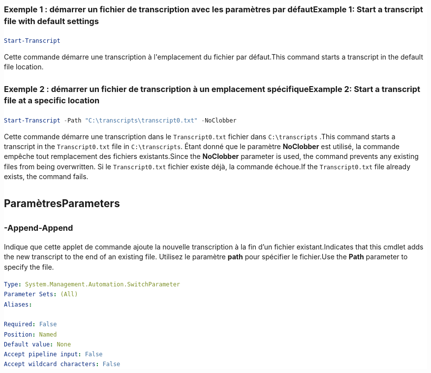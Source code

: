 ### <span data-ttu-id="18d06-120">Exemple 1 : démarrer un fichier de transcription avec les paramètres par défaut</span><span class="sxs-lookup"><span data-stu-id="18d06-120">Example 1: Start a transcript file with default settings</span></span>

```powershell
Start-Transcript
```

<span data-ttu-id="18d06-121">Cette commande démarre une transcription à l'emplacement du fichier par défaut.</span><span class="sxs-lookup"><span data-stu-id="18d06-121">This command starts a transcript in the default file location.</span></span>

### <span data-ttu-id="18d06-122">Exemple 2 : démarrer un fichier de transcription à un emplacement spécifique</span><span class="sxs-lookup"><span data-stu-id="18d06-122">Example 2: Start a transcript file at a specific location</span></span>

```powershell
Start-Transcript -Path "C:\transcripts\transcript0.txt" -NoClobber
```

<span data-ttu-id="18d06-123">Cette commande démarre une transcription dans le `Transcript0.txt` fichier dans `C:\transcripts` .</span><span class="sxs-lookup"><span data-stu-id="18d06-123">This command starts a transcript in the `Transcript0.txt` file in `C:\transcripts`.</span></span> <span data-ttu-id="18d06-124">Étant donné que le paramètre **NoClobber** est utilisé, la commande empêche tout remplacement des fichiers existants.</span><span class="sxs-lookup"><span data-stu-id="18d06-124">Since the **NoClobber** parameter is used, the command prevents any existing files from being overwritten.</span></span> <span data-ttu-id="18d06-125">Si le `Transcript0.txt` fichier existe déjà, la commande échoue.</span><span class="sxs-lookup"><span data-stu-id="18d06-125">If the `Transcript0.txt` file already exists, the command fails.</span></span>

## <span data-ttu-id="18d06-126">Paramètres</span><span class="sxs-lookup"><span data-stu-id="18d06-126">Parameters</span></span>

### <span data-ttu-id="18d06-127">-Append</span><span class="sxs-lookup"><span data-stu-id="18d06-127">-Append</span></span>

<span data-ttu-id="18d06-128">Indique que cette applet de commande ajoute la nouvelle transcription à la fin d’un fichier existant.</span><span class="sxs-lookup"><span data-stu-id="18d06-128">Indicates that this cmdlet adds the new transcript to the end of an existing file.</span></span> <span data-ttu-id="18d06-129">Utilisez le paramètre **path** pour spécifier le fichier.</span><span class="sxs-lookup"><span data-stu-id="18d06-129">Use the **Path** parameter to specify the file.</span></span>

```yaml
Type: System.Management.Automation.SwitchParameter
Parameter Sets: (All)
Aliases:

Required: False
Position: Named
Default value: None
Accept pipeline input: False
Accept wildcard characters: False
```
